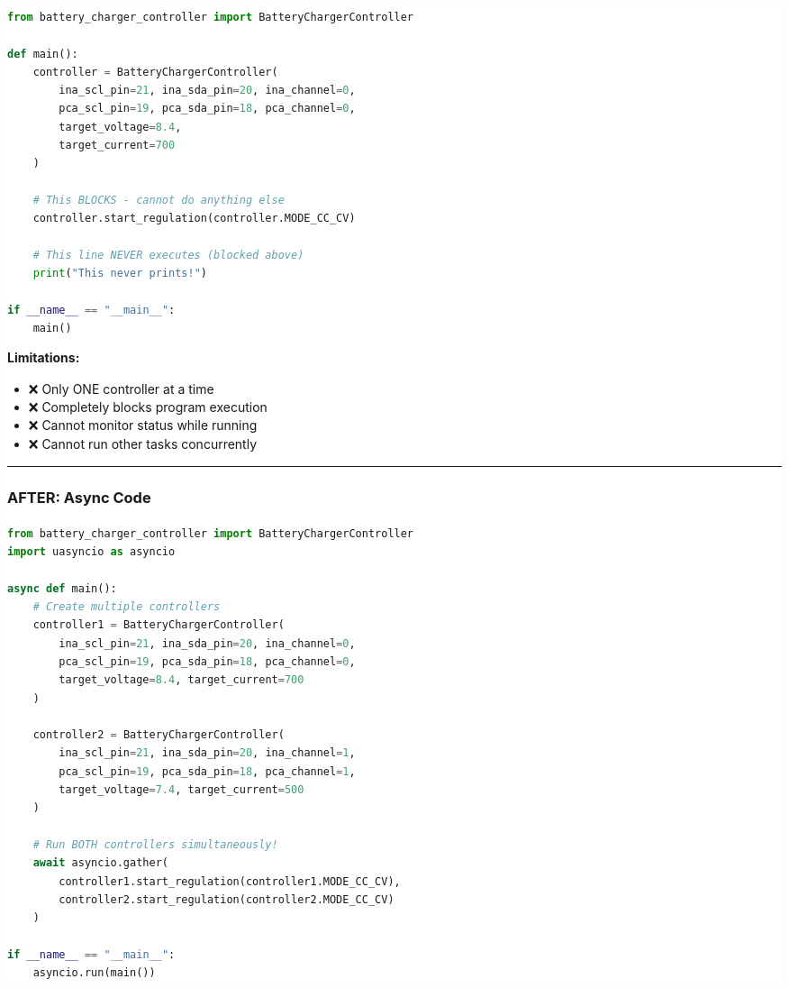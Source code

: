 ```python
from battery_charger_controller import BatteryChargerController

def main():
    controller = BatteryChargerController(
        ina_scl_pin=21, ina_sda_pin=20, ina_channel=0,
        pca_scl_pin=19, pca_sda_pin=18, pca_channel=0,
        target_voltage=8.4,
        target_current=700
    )
    
    # This BLOCKS - cannot do anything else
    controller.start_regulation(controller.MODE_CC_CV)
    
    # This line NEVER executes (blocked above)
    print("This never prints!")

if __name__ == "__main__":
    main()
```

**Limitations:**
- ❌ Only ONE controller at a time
- ❌ Completely blocks program execution
- ❌ Cannot monitor status while running
- ❌ Cannot run other tasks concurrently

---

### AFTER: Async Code

```python
from battery_charger_controller import BatteryChargerController
import uasyncio as asyncio

async def main():
    # Create multiple controllers
    controller1 = BatteryChargerController(
        ina_scl_pin=21, ina_sda_pin=20, ina_channel=0,
        pca_scl_pin=19, pca_sda_pin=18, pca_channel=0,
        target_voltage=8.4, target_current=700
    )
    
    controller2 = BatteryChargerController(
        ina_scl_pin=21, ina_sda_pin=20, ina_channel=1,
        pca_scl_pin=19, pca_sda_pin=18, pca_channel=1,
        target_voltage=7.4, target_current=500
    )
    
    # Run BOTH controllers simultaneously!
    await asyncio.gather(
        controller1.start_regulation(controller1.MODE_CC_CV),
        controller2.start_regulation(controller2.MODE_CC_CV)
    )

if __name__ == "__main__":
    asyncio.run(main())
```
